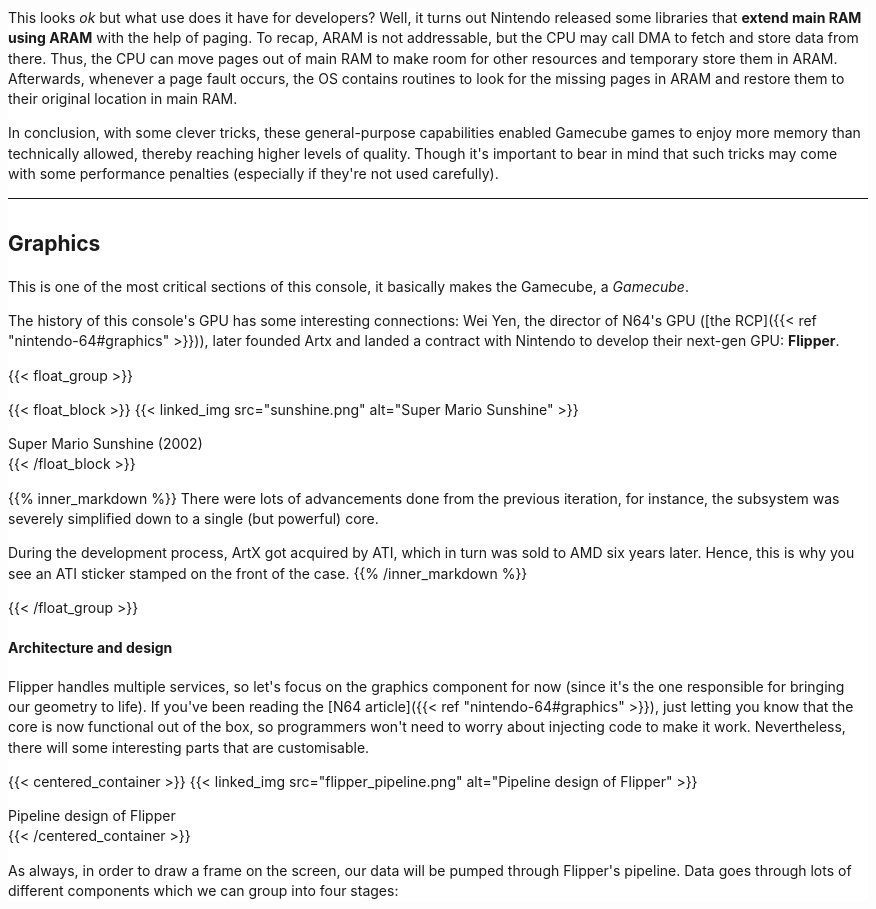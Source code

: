 This looks *ok* but what use does it have for developers? Well, it turns out Nintendo released some libraries that **extend main RAM using ARAM** with the help of paging. To recap, ARAM is not addressable, but the CPU may call DMA to fetch and store data from there. Thus, the CPU can move pages out of main RAM to make room for other resources and temporary store them in ARAM. Afterwards, whenever a page fault occurs, the OS contains routines to look for the missing pages in ARAM and restore them to their original location in main RAM.

In conclusion, with some clever tricks, these general-purpose capabilities enabled Gamecube games to enjoy more memory than technically allowed, thereby reaching higher levels of quality. Though it's important to bear in mind that such tricks may come with some performance penalties (especially if they're not used carefully).

---

## Graphics

This is one of the most critical sections of this console, it basically makes the Gamecube, a *Gamecube*.

The history of this console's GPU has some interesting connections: Wei Yen, the director of N64's GPU ([the RCP]({{< ref "nintendo-64#graphics" >}})), later founded Artx and landed a contract with Nintendo to develop their next-gen GPU: **Flipper**.

{{< float_group >}}

{{< float_block >}}
  {{< linked_img src="sunshine.png" alt="Super Mario Sunshine" >}}
  <figcaption class="caption">Super Mario Sunshine (2002)</figcaption>
{{< /float_block >}}

{{% inner_markdown %}}
There were lots of advancements done from the previous iteration, for instance, the subsystem was severely simplified down to a single (but powerful) core.

During the development process, ArtX got acquired by ATI, which in turn was sold to AMD six years later. Hence, this is why you see an ATI sticker stamped on the front of the case.
{{% /inner_markdown %}}

{{< /float_group >}}

#### Architecture and design

Flipper handles multiple services, so let's focus on the graphics component for now (since it's the one responsible for bringing our geometry to life). If you've been reading the [N64 article]({{< ref "nintendo-64#graphics" >}}), just letting you know that the core is now functional out of the box, so programmers won't need to worry about injecting code to make it work. Nevertheless, there will some interesting parts that are customisable.

{{< centered_container >}}
  {{< linked_img src="flipper_pipeline.png" alt="Pipeline design of Flipper" >}}
  <figcaption class="caption">Pipeline design of Flipper</figcaption>
{{< /centered_container >}}

As always, in order to draw a frame on the screen, our data will be pumped through Flipper's pipeline. Data goes through lots of different components which we can group into four stages:
